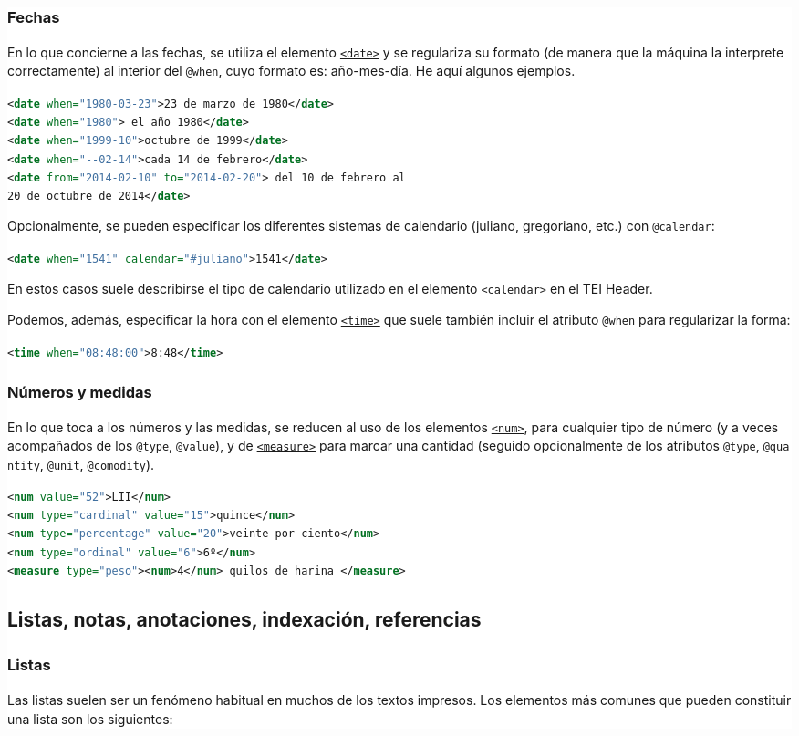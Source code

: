 ### Fechas

En lo que concierne a las fechas, se utiliza el elemento [`<date>`](https://www.tei-c.org/release/doc/tei-p5-doc/en/html/ref-date.html) y se regulariza su formato (de manera que la máquina la interprete correctamente) al interior del `@when`, cuyo formato es: año-mes-día. He aquí algunos ejemplos.

```xml
<date when="1980-03-23">23 de marzo de 1980</date>
<date when="1980"> el año 1980</date>
<date when="1999-10">octubre de 1999</date>
<date when="--02-14">cada 14 de febrero</date>
<date from="2014-02-10" to="2014-02-20"> del 10 de febrero al 
20 de octubre de 2014</date>
```

Opcionalmente, se pueden especificar los diferentes sistemas de calendario (juliano, gregoriano, etc.) con `@calendar`:

```xml
<date when="1541" calendar="#juliano">1541</date>
```

En estos casos suele describirse el tipo de calendario utilizado en el elemento [`<calendar>`](https://www.tei-c.org/release/doc/tei-p5-doc/en/html/ref-calendar.html) en el TEI Header.

Podemos, además, especificar la hora con el elemento [`<time>`](https://www.tei-c.org/release/doc/tei-p5-doc/en/html/ref-time.html) que suele también incluir el atributo `@when` para regularizar la forma:

```xml
<time when="08:48:00">8:48</time>
```

### Números y medidas

En lo que toca a los números y las medidas, se reducen al uso de los elementos [`<num>`](https://www.tei-c.org/release/doc/tei-p5-doc/en/html/ref-num.html), para cualquier tipo de número (y a veces acompañados de los `@type`, `@value`), y de [`<measure>`](https://www.tei-c.org/release/doc/tei-p5-doc/en/html/ref-measure.html) para marcar una cantidad (seguido opcionalmente de los atributos `@type`, `@quantity`, `@unit`, `@comodity`).

```xml
<num value="52">LII</num>
<num type="cardinal" value="15">quince</num>
<num type="percentage" value="20">veinte por ciento</num>
<num type="ordinal" value="6">6º</num>
<measure type="peso"><num>4</num> quilos de harina </measure>
```

## Listas, notas, anotaciones, indexación, referencias

### Listas

Las listas suelen ser un fenómeno habitual en muchos de los textos impresos. Los elementos más comunes que pueden constituir una lista son los siguientes:
